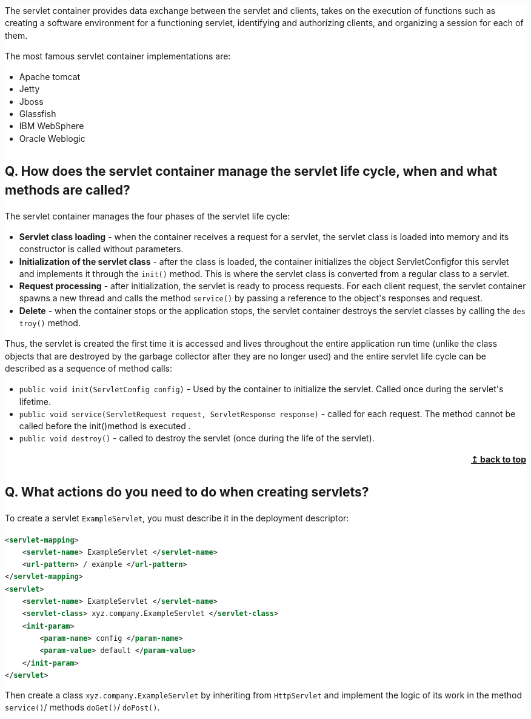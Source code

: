 The servlet container provides data exchange between the servlet and clients, takes on the execution of functions such as creating a software environment for a functioning servlet, identifying and authorizing clients, and organizing a session for each of them.

The most famous servlet container implementations are:

* Apache tomcat
* Jetty
* Jboss
* Glassfish
* IBM WebSphere
* Oracle Weblogic

## Q. How does the servlet container manage the servlet life cycle, when and what methods are called?
The servlet container manages the four phases of the servlet life cycle:

* **Servlet class loading** - when the container receives a request for a servlet, the servlet class is loaded into memory and its constructor is called without parameters.
* **Initialization of the servlet class** - after the class is loaded, the container initializes the object ServletConfigfor this servlet and implements it through the `init()` method. This is where the servlet class is converted from a regular class to a servlet.
* **Request processing** - after initialization, the servlet is ready to process requests. For each client request, the servlet container spawns a new thread and calls the method `service()` by passing a reference to the object's responses and request.
* **Delete** - when the container stops or the application stops, the servlet container destroys the servlet classes by calling the `destroy()` method.

Thus, the servlet is created the first time it is accessed and lives throughout the entire application run time (unlike the class objects that are destroyed by the garbage collector after they are no longer used) and the entire servlet life cycle can be described as a sequence of method calls:

* `public void init(ServletConfig config)` - Used by the container to initialize the servlet. Called once during the servlet's lifetime.
* `public void service(ServletRequest request, ServletResponse response)` - called for each request. The method cannot be called before the init()method is executed .
* `public void destroy()` - called to destroy the servlet (once during the life of the servlet).

<div align="right">
    <b><a href="#">↥ back to top</a></b>
</div>

## Q. What actions do you need to do when creating servlets?
To create a servlet `ExampleServlet`, you must describe it in the deployment descriptor:
```xml
<servlet-mapping>
    <servlet-name> ExampleServlet </servlet-name>
    <url-pattern> / example </url-pattern>
</servlet-mapping>
<servlet>
    <servlet-name> ExampleServlet </servlet-name>
    <servlet-class> xyz.company.ExampleServlet </servlet-class>
    <init-param>
        <param-name> config </param-name>
        <param-value> default </param-value>
    </init-param>       
</servlet>
```
Then create a class `xyz.company.ExampleServlet` by inheriting from `HttpServlet` and implement the logic of its work in the method `service()`/ methods `doGet()`/ `doPost()`.
